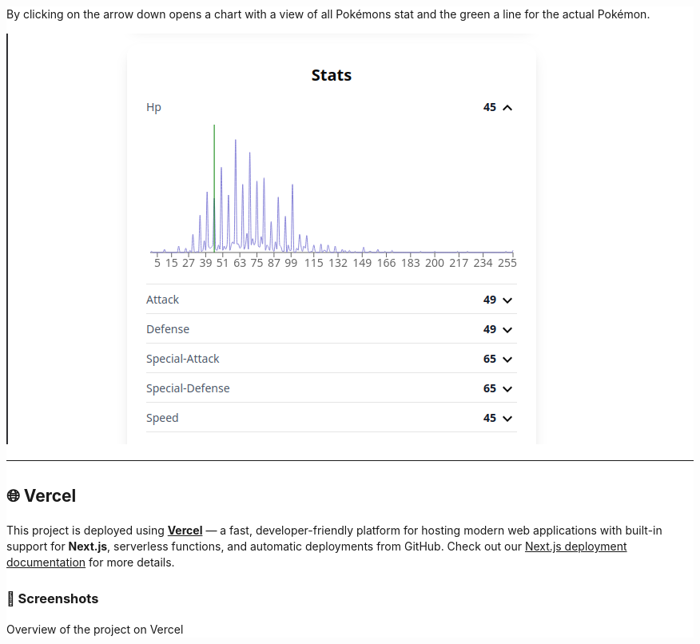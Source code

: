 By clicking on the arrow down opens a chart with a view of all Pokémons stat and the green a line for the actual Pokémon.

![Pokemon-chart](./public/screenshots/pokemon-chart.png)

---

## 🌐 Vercel

This project is deployed using **[Vercel](https://vercel.com/)** — a fast, developer-friendly platform for hosting modern web applications with built-in support for **Next.js**, serverless functions, and automatic deployments from GitHub.
Check out our [Next.js deployment documentation](https://nextjs.org/docs/app/building-your-application/deploying) for more details.

### 📸 Screenshots

Overview of the project on Vercel
